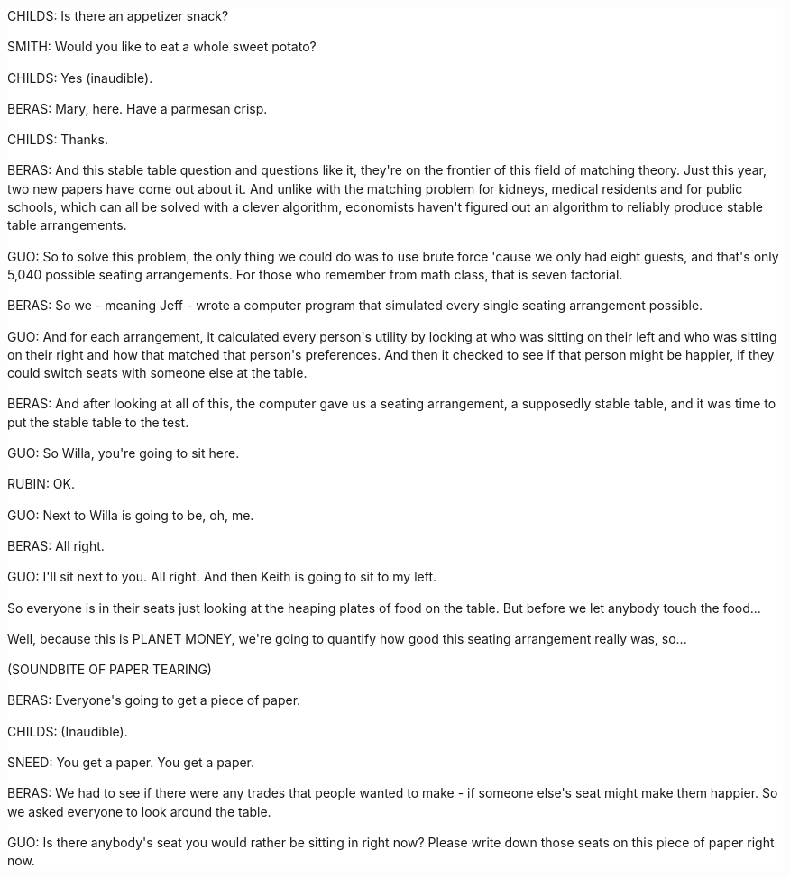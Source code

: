 CHILDS: Is there an appetizer snack?

SMITH: Would you like to eat a whole sweet potato?

CHILDS: Yes (inaudible).

BERAS: Mary, here. Have a parmesan crisp.

CHILDS: Thanks.

BERAS: And this stable table question and questions like it, they're on the frontier of this field of matching theory. Just this year, two new papers have come out about it. And unlike with the matching problem for kidneys, medical residents and for public schools, which can all be solved with a clever algorithm, economists haven't figured out an algorithm to reliably produce stable table arrangements.

GUO: So to solve this problem, the only thing we could do was to use brute force 'cause we only had eight guests, and that's only 5,040 possible seating arrangements. For those who remember from math class, that is seven factorial.

BERAS: So we - meaning Jeff - wrote a computer program that simulated every single seating arrangement possible.

GUO: And for each arrangement, it calculated every person's utility by looking at who was sitting on their left and who was sitting on their right and how that matched that person's preferences. And then it checked to see if that person might be happier, if they could switch seats with someone else at the table.

BERAS: And after looking at all of this, the computer gave us a seating arrangement, a supposedly stable table, and it was time to put the stable table to the test.

GUO: So Willa, you're going to sit here.

RUBIN: OK.

GUO: Next to Willa is going to be, oh, me.

BERAS: All right.

GUO: I'll sit next to you. All right. And then Keith is going to sit to my left.

So everyone is in their seats just looking at the heaping plates of food on the table. But before we let anybody touch the food...

Well, because this is PLANET MONEY, we're going to quantify how good this seating arrangement really was, so...

(SOUNDBITE OF PAPER TEARING)

BERAS: Everyone's going to get a piece of paper.

CHILDS: (Inaudible).

SNEED: You get a paper. You get a paper.

BERAS: We had to see if there were any trades that people wanted to make - if someone else's seat might make them happier. So we asked everyone to look around the table.

GUO: Is there anybody's seat you would rather be sitting in right now? Please write down those seats on this piece of paper right now.
